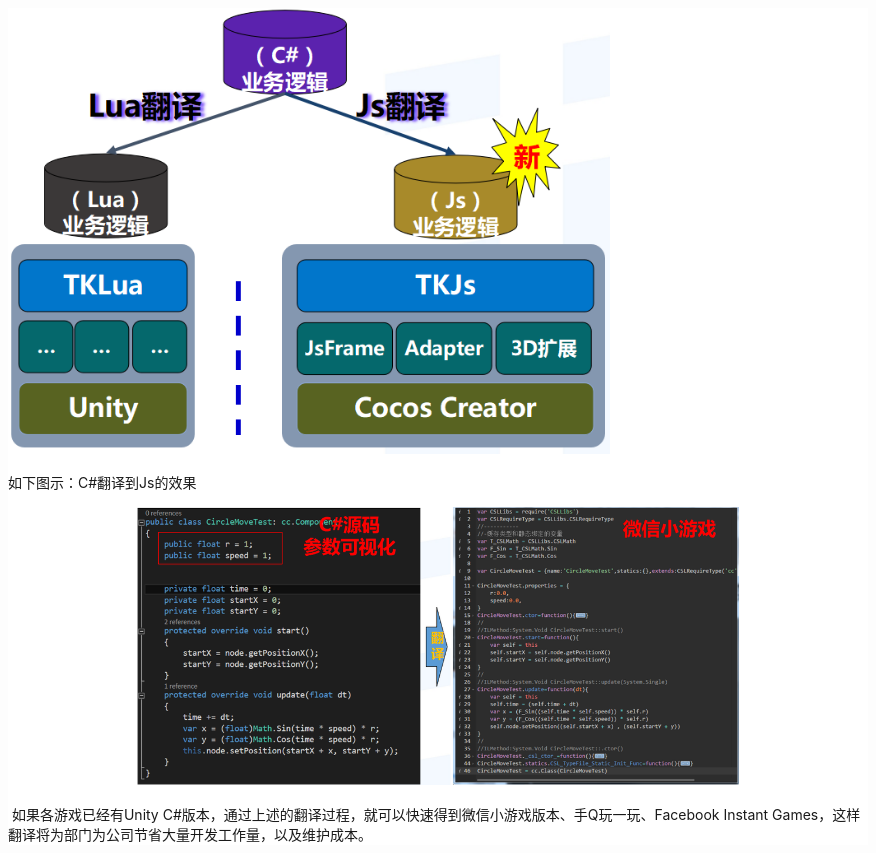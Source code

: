 <img src="图8.1.png" width="70%" height="70%" />
</center>

如下图示：C#翻译到Js的效果

<center>
<img src="图8.2.png" width="70%" height="70%" />
</center>

​	如果各游戏已经有Unity C#版本，通过上述的翻译过程，就可以快速得到微信小游戏版本、手Q玩一玩、Facebook Instant Games，这样翻译将为部门为公司节省大量开发工作量，以及维护成本。
